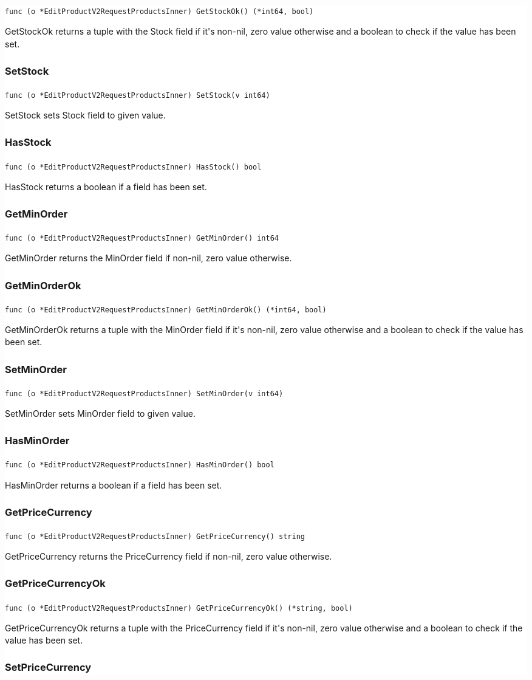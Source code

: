 `func (o *EditProductV2RequestProductsInner) GetStockOk() (*int64, bool)`

GetStockOk returns a tuple with the Stock field if it's non-nil, zero value otherwise
and a boolean to check if the value has been set.

### SetStock

`func (o *EditProductV2RequestProductsInner) SetStock(v int64)`

SetStock sets Stock field to given value.

### HasStock

`func (o *EditProductV2RequestProductsInner) HasStock() bool`

HasStock returns a boolean if a field has been set.

### GetMinOrder

`func (o *EditProductV2RequestProductsInner) GetMinOrder() int64`

GetMinOrder returns the MinOrder field if non-nil, zero value otherwise.

### GetMinOrderOk

`func (o *EditProductV2RequestProductsInner) GetMinOrderOk() (*int64, bool)`

GetMinOrderOk returns a tuple with the MinOrder field if it's non-nil, zero value otherwise
and a boolean to check if the value has been set.

### SetMinOrder

`func (o *EditProductV2RequestProductsInner) SetMinOrder(v int64)`

SetMinOrder sets MinOrder field to given value.

### HasMinOrder

`func (o *EditProductV2RequestProductsInner) HasMinOrder() bool`

HasMinOrder returns a boolean if a field has been set.

### GetPriceCurrency

`func (o *EditProductV2RequestProductsInner) GetPriceCurrency() string`

GetPriceCurrency returns the PriceCurrency field if non-nil, zero value otherwise.

### GetPriceCurrencyOk

`func (o *EditProductV2RequestProductsInner) GetPriceCurrencyOk() (*string, bool)`

GetPriceCurrencyOk returns a tuple with the PriceCurrency field if it's non-nil, zero value otherwise
and a boolean to check if the value has been set.

### SetPriceCurrency
